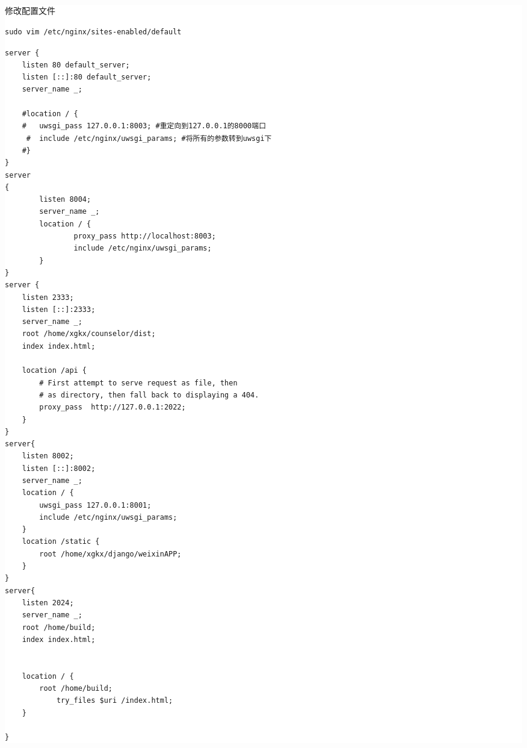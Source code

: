 修改配置文件

```
sudo vim /etc/nginx/sites-enabled/default
```



```
server {
	listen 80 default_server;
	listen [::]:80 default_server;
	server_name _;

	#location / {
	#	uwsgi_pass 127.0.0.1:8003; #重定向到127.0.0.1的8000端口
     # 	include /etc/nginx/uwsgi_params; #将所有的参数转到uwsgi下
	#}
}
server
{
        listen 8004;
        server_name _; 
        location / {
                proxy_pass http://localhost:8003;
                include /etc/nginx/uwsgi_params;
        }
}
server {
	listen 2333;
	listen [::]:2333;
	server_name _;
	root /home/xgkx/counselor/dist;
	index index.html;

	location /api {
		# First attempt to serve request as file, then
		# as directory, then fall back to displaying a 404.
		proxy_pass  http://127.0.0.1:2022;
	}
}
server{
	listen 8002;
	listen [::]:8002;
	server_name _;
	location / {
		uwsgi_pass 127.0.0.1:8001;
		include /etc/nginx/uwsgi_params;
	}
	location /static {
		root /home/xgkx/django/weixinAPP;
	}
}
server{
	listen 2024;
	server_name _;
	root /home/build;
	index index.html;
	
	
	location / {
		root /home/build;
    		try_files $uri /index.html;
	}

}
```